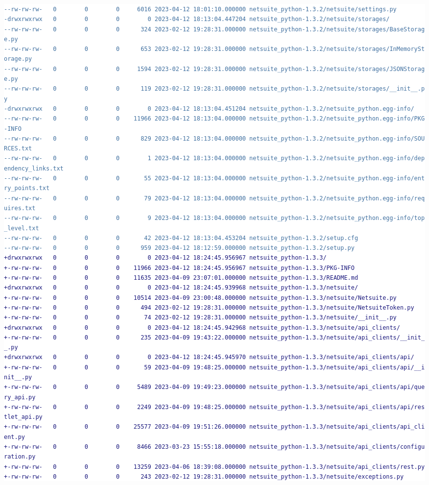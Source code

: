 ```diff
--rw-rw-rw-   0        0        0     6016 2023-04-12 18:01:10.000000 netsuite_python-1.3.2/netsuite/settings.py
-drwxrwxrwx   0        0        0        0 2023-04-12 18:13:04.447204 netsuite_python-1.3.2/netsuite/storages/
--rw-rw-rw-   0        0        0      324 2023-02-12 19:28:31.000000 netsuite_python-1.3.2/netsuite/storages/BaseStorage.py
--rw-rw-rw-   0        0        0      653 2023-02-12 19:28:31.000000 netsuite_python-1.3.2/netsuite/storages/InMemoryStorage.py
--rw-rw-rw-   0        0        0     1594 2023-02-12 19:28:31.000000 netsuite_python-1.3.2/netsuite/storages/JSONStorage.py
--rw-rw-rw-   0        0        0      119 2023-02-12 19:28:31.000000 netsuite_python-1.3.2/netsuite/storages/__init__.py
-drwxrwxrwx   0        0        0        0 2023-04-12 18:13:04.451204 netsuite_python-1.3.2/netsuite_python.egg-info/
--rw-rw-rw-   0        0        0    11966 2023-04-12 18:13:04.000000 netsuite_python-1.3.2/netsuite_python.egg-info/PKG-INFO
--rw-rw-rw-   0        0        0      829 2023-04-12 18:13:04.000000 netsuite_python-1.3.2/netsuite_python.egg-info/SOURCES.txt
--rw-rw-rw-   0        0        0        1 2023-04-12 18:13:04.000000 netsuite_python-1.3.2/netsuite_python.egg-info/dependency_links.txt
--rw-rw-rw-   0        0        0       55 2023-04-12 18:13:04.000000 netsuite_python-1.3.2/netsuite_python.egg-info/entry_points.txt
--rw-rw-rw-   0        0        0       79 2023-04-12 18:13:04.000000 netsuite_python-1.3.2/netsuite_python.egg-info/requires.txt
--rw-rw-rw-   0        0        0        9 2023-04-12 18:13:04.000000 netsuite_python-1.3.2/netsuite_python.egg-info/top_level.txt
--rw-rw-rw-   0        0        0       42 2023-04-12 18:13:04.453204 netsuite_python-1.3.2/setup.cfg
--rw-rw-rw-   0        0        0      959 2023-04-12 18:12:59.000000 netsuite_python-1.3.2/setup.py
+drwxrwxrwx   0        0        0        0 2023-04-12 18:24:45.956967 netsuite_python-1.3.3/
+-rw-rw-rw-   0        0        0    11966 2023-04-12 18:24:45.956967 netsuite_python-1.3.3/PKG-INFO
+-rw-rw-rw-   0        0        0    11635 2023-04-09 23:07:01.000000 netsuite_python-1.3.3/README.md
+drwxrwxrwx   0        0        0        0 2023-04-12 18:24:45.939968 netsuite_python-1.3.3/netsuite/
+-rw-rw-rw-   0        0        0    10514 2023-04-09 23:00:48.000000 netsuite_python-1.3.3/netsuite/Netsuite.py
+-rw-rw-rw-   0        0        0      494 2023-02-12 19:28:31.000000 netsuite_python-1.3.3/netsuite/NetsuiteToken.py
+-rw-rw-rw-   0        0        0       74 2023-02-12 19:28:31.000000 netsuite_python-1.3.3/netsuite/__init__.py
+drwxrwxrwx   0        0        0        0 2023-04-12 18:24:45.942968 netsuite_python-1.3.3/netsuite/api_clients/
+-rw-rw-rw-   0        0        0      235 2023-04-09 19:43:22.000000 netsuite_python-1.3.3/netsuite/api_clients/__init__.py
+drwxrwxrwx   0        0        0        0 2023-04-12 18:24:45.945970 netsuite_python-1.3.3/netsuite/api_clients/api/
+-rw-rw-rw-   0        0        0       59 2023-04-09 19:48:25.000000 netsuite_python-1.3.3/netsuite/api_clients/api/__init__.py
+-rw-rw-rw-   0        0        0     5489 2023-04-09 19:49:23.000000 netsuite_python-1.3.3/netsuite/api_clients/api/query_api.py
+-rw-rw-rw-   0        0        0     2249 2023-04-09 19:48:25.000000 netsuite_python-1.3.3/netsuite/api_clients/api/restlet_api.py
+-rw-rw-rw-   0        0        0    25577 2023-04-09 19:51:26.000000 netsuite_python-1.3.3/netsuite/api_clients/api_client.py
+-rw-rw-rw-   0        0        0     8466 2023-03-23 15:55:18.000000 netsuite_python-1.3.3/netsuite/api_clients/configuration.py
+-rw-rw-rw-   0        0        0    13259 2023-04-06 18:39:08.000000 netsuite_python-1.3.3/netsuite/api_clients/rest.py
+-rw-rw-rw-   0        0        0      243 2023-02-12 19:28:31.000000 netsuite_python-1.3.3/netsuite/exceptions.py
```
